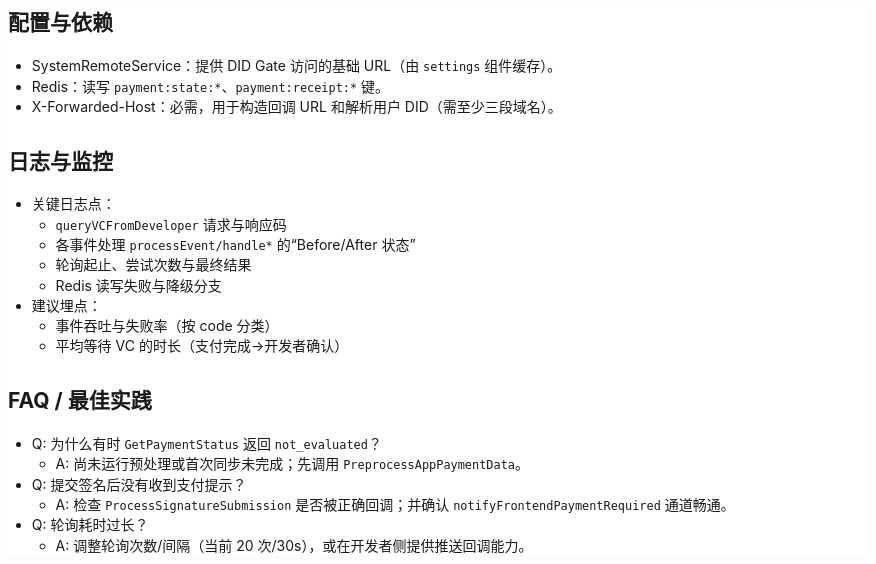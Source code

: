 ## 配置与依赖

- SystemRemoteService：提供 DID Gate 访问的基础 URL（由 `settings` 组件缓存）。
- Redis：读写 `payment:state:*`、`payment:receipt:*` 键。
- X-Forwarded-Host：必需，用于构造回调 URL 和解析用户 DID（需至少三段域名）。

## 日志与监控

- 关键日志点：
  - `queryVCFromDeveloper` 请求与响应码
  - 各事件处理 `processEvent/handle*` 的“Before/After 状态”
  - 轮询起止、尝试次数与最终结果
  - Redis 读写失败与降级分支
- 建议埋点：
  - 事件吞吐与失败率（按 code 分类）
  - 平均等待 VC 的时长（支付完成→开发者确认）

## FAQ / 最佳实践

- Q: 为什么有时 `GetPaymentStatus` 返回 `not_evaluated`？
  - A: 尚未运行预处理或首次同步未完成；先调用 `PreprocessAppPaymentData`。
- Q: 提交签名后没有收到支付提示？
  - A: 检查 `ProcessSignatureSubmission` 是否被正确回调；并确认 `notifyFrontendPaymentRequired` 通道畅通。
- Q: 轮询耗时过长？
  - A: 调整轮询次数/间隔（当前 20 次/30s），或在开发者侧提供推送回调能力。


